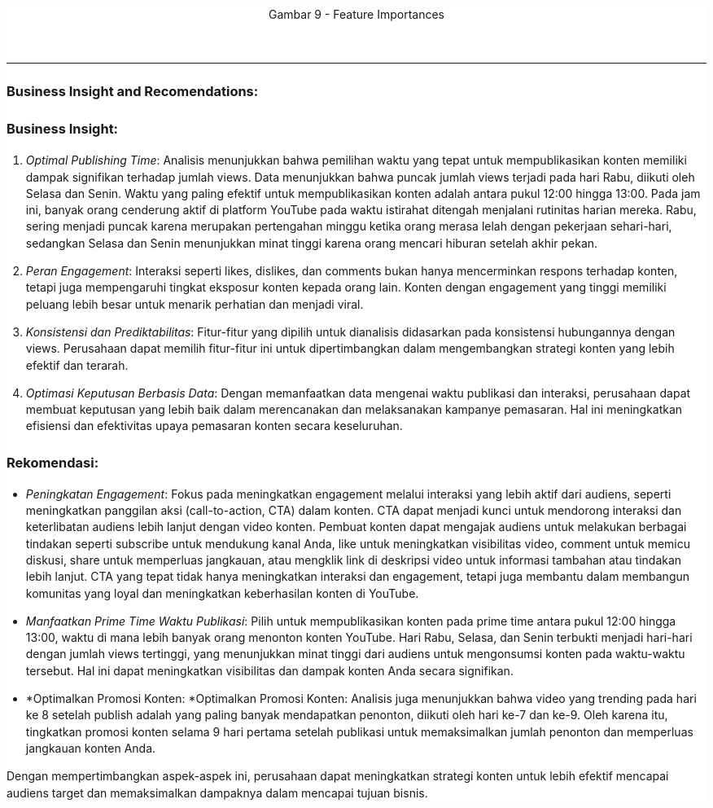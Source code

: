    </p>
   <p align="center">
     Gambar 9 - Feature Importances <br>
   </p>
   <br>

---

### **Business Insight and Recomendations:**

### Business Insight:

1. *Optimal Publishing Time*: Analisis menunjukkan bahwa pemilihan waktu yang tepat untuk mempublikasikan konten memiliki dampak signifikan terhadap jumlah views. Data menunjukkan bahwa puncak jumlah views terjadi pada hari Rabu, diikuti oleh Selasa dan Senin. Waktu yang paling efektif untuk mempublikasikan konten adalah antara pukul 12:00 hingga 13:00. Pada jam ini, banyak orang cenderung aktif di platform YouTube pada waktu istirahat ditengah menjalani rutinitas harian mereka. Rabu, sering menjadi puncak karena merupakan pertengahan minggu ketika orang merasa lelah dengan pekerjaan sehari-hari, sedangkan Selasa dan Senin menunjukkan minat tinggi karena orang mencari hiburan setelah akhir pekan.

2. *Peran Engagement*: Interaksi seperti likes, dislikes, dan comments bukan hanya mencerminkan respons terhadap konten, tetapi juga mempengaruhi tingkat eksposur konten kepada orang lain. Konten dengan engagement yang tinggi memiliki peluang lebih besar untuk menarik perhatian dan menjadi viral.

3. *Konsistensi dan Prediktabilitas*: Fitur-fitur yang dipilih untuk dianalisis didasarkan pada konsistensi hubungannya dengan views. Perusahaan dapat memilih fitur-fitur ini untuk dipertimbangkan dalam mengembangkan strategi konten yang lebih efektif dan terarah.

4. *Optimasi Keputusan Berbasis Data*: Dengan memanfaatkan data mengenai waktu publikasi dan interaksi, perusahaan dapat membuat keputusan yang lebih baik dalam merencanakan dan melaksanakan kampanye pemasaran. Hal ini meningkatkan efisiensi dan efektivitas upaya pemasaran konten secara keseluruhan.

### Rekomendasi:

- *Peningkatan Engagement*: Fokus pada meningkatkan engagement melalui interaksi yang lebih aktif dari audiens, seperti meningkatkan panggilan aksi (call-to-action, CTA) dalam konten. CTA dapat menjadi kunci untuk mendorong interaksi dan keterlibatan audiens lebih lanjut dengan video konten. Pembuat konten dapat mengajak audiens untuk melakukan berbagai tindakan seperti subscribe untuk mendukung kanal Anda, like untuk meningkatkan visibilitas video, comment untuk memicu diskusi, share untuk memperluas jangkauan, atau mengklik link di deskripsi video untuk informasi tambahan atau tindakan lebih lanjut. CTA yang tepat tidak hanya meningkatkan interaksi dan engagement, tetapi juga membantu dalam membangun komunitas yang loyal dan meningkatkan keberhasilan konten di YouTube.

- *Manfaatkan Prime Time Waktu Publikasi*: Pilih untuk mempublikasikan konten pada prime time antara pukul 12:00 hingga 13:00, waktu di mana lebih banyak orang menonton konten YouTube. Hari Rabu, Selasa, dan Senin terbukti menjadi hari-hari dengan jumlah views tertinggi, yang menunjukkan minat tinggi dari audiens untuk mengonsumsi konten pada waktu-waktu tersebut. Hal ini dapat meningkatkan visibilitas dan dampak konten Anda secara signifikan.

- *Optimalkan Promosi Konten: *Optimalkan Promosi Konten: Analisis juga menunjukkan bahwa video yang trending pada hari ke 8 setelah publish adalah yang paling banyak mendapatkan penonton, diikuti oleh hari ke-7 dan ke-9. Oleh karena itu, tingkatkan promosi konten selama 9 hari pertama setelah publikasi untuk memaksimalkan jumlah penonton dan memperluas jangkauan konten Anda.

Dengan mempertimbangkan aspek-aspek ini, perusahaan dapat meningkatkan strategi konten untuk lebih efektif mencapai audiens target dan memaksimalkan dampaknya dalam mencapai tujuan bisnis.
